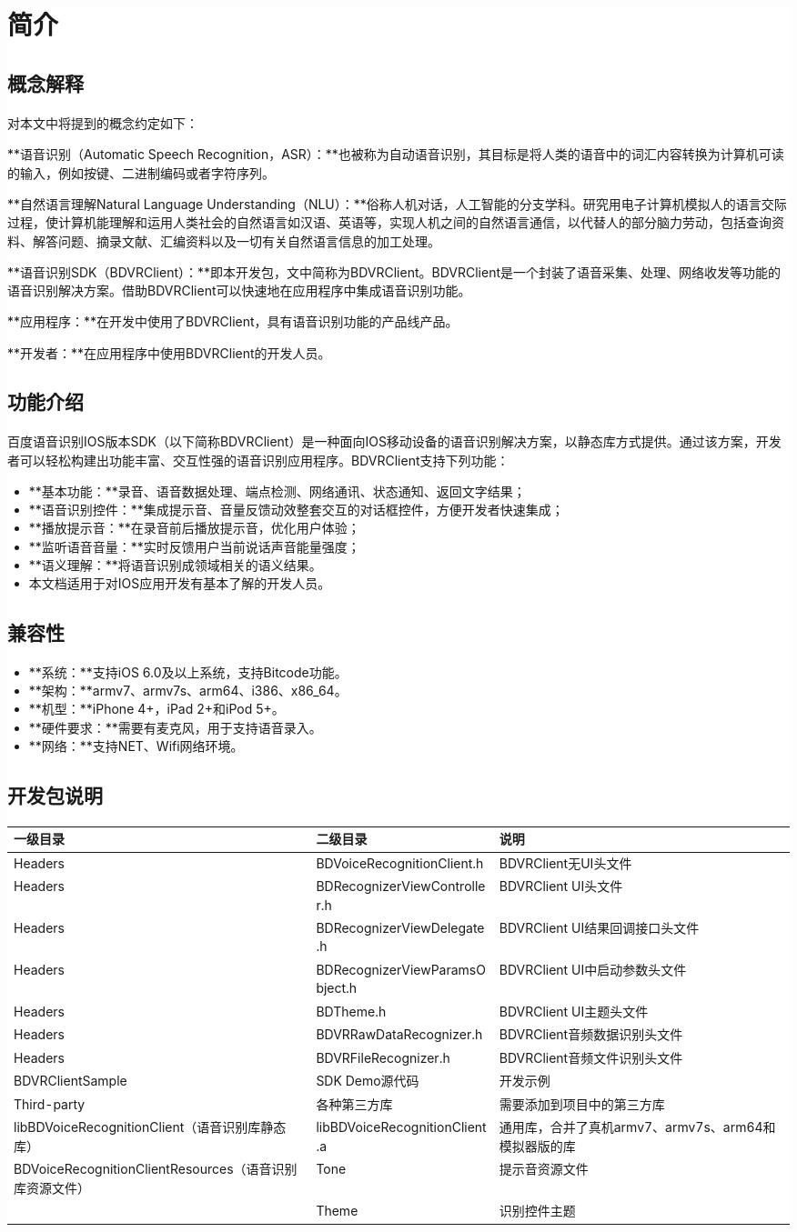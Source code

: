 # 简介

## 概念解释

对本文中将提到的概念约定如下：

**语音识别（Automatic Speech Recognition，ASR）：**也被称为自动语音识别，其目标是将人类的语音中的词汇内容转换为计算机可读的输入，例如按键、二进制编码或者字符序列。

**自然语言理解Natural Language Understanding（NLU）：**俗称人机对话，人工智能的分支学科。研究用电子计算机模拟人的语言交际过程，使计算机能理解和运用人类社会的自然语言如汉语、英语等，实现人机之间的自然语言通信，以代替人的部分脑力劳动，包括查询资料、解答问题、摘录文献、汇编资料以及一切有关自然语言信息的加工处理。

**语音识别SDK（BDVRClient）：**即本开发包，文中简称为BDVRClient。BDVRClient是一个封装了语音采集、处理、网络收发等功能的语音识别解决方案。借助BDVRClient可以快速地在应用程序中集成语音识别功能。

**应用程序：**在开发中使用了BDVRClient，具有语音识别功能的产品线产品。

**开发者：**在应用程序中使用BDVRClient的开发人员。

## 功能介绍

百度语音识别IOS版本SDK（以下简称BDVRClient）是一种面向IOS移动设备的语音识别解决方案，以静态库方式提供。通过该方案，开发者可以轻松构建出功能丰富、交互性强的语音识别应用程序。BDVRClient支持下列功能：

- **基本功能：**录音、语音数据处理、端点检测、网络通讯、状态通知、返回文字结果；
- **语音识别控件：**集成提示音、音量反馈动效整套交互的对话框控件，方便开发者快速集成；
- **播放提示音：**在录音前后播放提示音，优化用户体验；
- **监听语音音量：**实时反馈用户当前说话声音能量强度；
- **语义理解：**将语音识别成领域相关的语义结果。
- 
  本文档适用于对IOS应用开发有基本了解的开发人员。

## 兼容性

- **系统：**支持iOS 6.0及以上系统，支持Bitcode功能。
- **架构：**armv7、armv7s、arm64、i386、x86_64。
- **机型：**iPhone 4+，iPad 2+和iPod 5+。
- **硬件要求：**需要有麦克风，用于支持语音录入。
- **网络：**支持NET、Wifi网络环境。

## 开发包说明

| 一级目录                                     | 二级目录                           | 说明                                 |
| :--------------------------------------- | :----------------------------- | :--------------------------------- |
| Headers                                  | BDVoiceRecognitionClient.h     | BDVRClient无UI头文件                   |
| Headers                                  | BDRecognizerViewController.h   | BDVRClient UI头文件                   |
| Headers                                  | BDRecognizerViewDelegate.h     | BDVRClient UI结果回调接口头文件             |
| Headers                                  | BDRecognizerViewParamsObject.h | BDVRClient UI中启动参数头文件              |
| Headers                                  | BDTheme.h                      | BDVRClient UI主题头文件                 |
| Headers                                  | BDVRRawDataRecognizer.h        | BDVRClient音频数据识别头文件                |
| Headers                                  | BDVRFileRecognizer.h           | BDVRClient音频文件识别头文件                |
| BDVRClientSample                         | SDK Demo源代码                    | 开发示例                               |
| Third-party                              | 各种第三方库                         | 需要添加到项目中的第三方库                      |
| libBDVoiceRecognitionClient（语音识别库静态库）    | libBDVoiceRecognitionClient.a  | 通用库，合并了真机armv7、armv7s、arm64和模拟器版的库 |
| BDVoiceRecognitionClientResources（语音识别库资源文件） | Tone                           | 提示音资源文件                            |
|                                          | Theme                          | 识别控件主题                             |